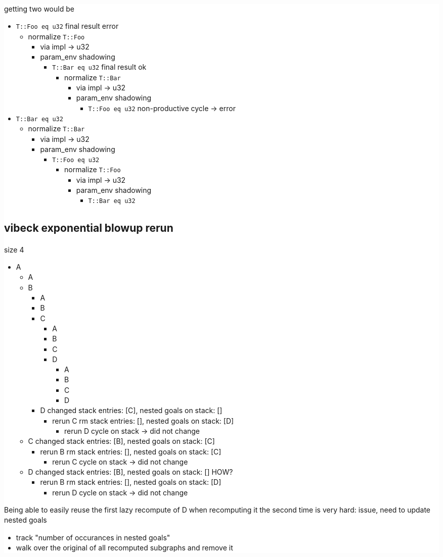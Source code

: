 getting two would be
- `T::Foo eq u32` final result error
  - normalize `T::Foo` 
    - via impl -> u32
    - param_env shadowing
      - `T::Bar eq u32` final result ok
        - normalize `T::Bar`
          - via impl -> u32
          - param_env shadowing
            - `T::Foo eq u32` non-productive cycle -> error
- `T::Bar eq u32`
  - normalize `T::Bar` 
    - via impl -> u32
    - param_env shadowing
      - `T::Foo eq u32`
        - normalize `T::Foo`
          - via impl -> u32
          - param_env shadowing
            - `T::Bar eq u32`


## vibeck exponential blowup rerun

size 4

- A
    - A
    - B
        - A
        - B
        - C
            - A
            - B
            - C
            - D
                - A
                - B
                - C
                - D
        - D changed stack entries: [C], nested goals on stack: []
            - rerun C rm stack entries: [], nested goals on stack: [D]
                - rerun D cycle on stack -> did not change
    - C changed stack entries: [B], nested goals on stack: [C]
        - rerun B rm stack entries: [], nested goals on stack: [C]
            - rerun C cycle on stack -> did not change
    - D changed stack entries: [B], nested goals on stack: [] HOW?
        - rerun B rm stack entries: [], nested goals on stack: [D]
            - rerun D cycle on stack -> did not change

Being able to easily reuse the first lazy recompute of D when recomputing it the second time is very hard: issue, need to update nested goals
- track "number of occurances in nested goals"
- walk over the original of all recomputed subgraphs and remove it
